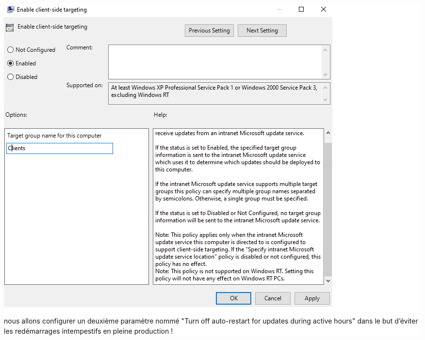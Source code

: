 ![](/S16/ressource/WSUS/WSUS-AD/WSUS-AD-7.png)

nous allons configurer un deuxième paramètre nommé "Turn off auto-restart for updates during active hours" dans le but d’éviter les redémarrages intempestifs en pleine production !
